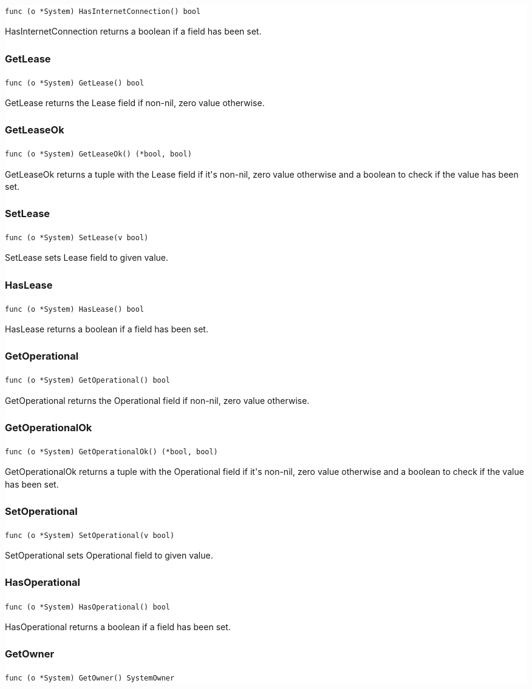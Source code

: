 `func (o *System) HasInternetConnection() bool`

HasInternetConnection returns a boolean if a field has been set.

### GetLease

`func (o *System) GetLease() bool`

GetLease returns the Lease field if non-nil, zero value otherwise.

### GetLeaseOk

`func (o *System) GetLeaseOk() (*bool, bool)`

GetLeaseOk returns a tuple with the Lease field if it's non-nil, zero value otherwise
and a boolean to check if the value has been set.

### SetLease

`func (o *System) SetLease(v bool)`

SetLease sets Lease field to given value.

### HasLease

`func (o *System) HasLease() bool`

HasLease returns a boolean if a field has been set.

### GetOperational

`func (o *System) GetOperational() bool`

GetOperational returns the Operational field if non-nil, zero value otherwise.

### GetOperationalOk

`func (o *System) GetOperationalOk() (*bool, bool)`

GetOperationalOk returns a tuple with the Operational field if it's non-nil, zero value otherwise
and a boolean to check if the value has been set.

### SetOperational

`func (o *System) SetOperational(v bool)`

SetOperational sets Operational field to given value.

### HasOperational

`func (o *System) HasOperational() bool`

HasOperational returns a boolean if a field has been set.

### GetOwner

`func (o *System) GetOwner() SystemOwner`
